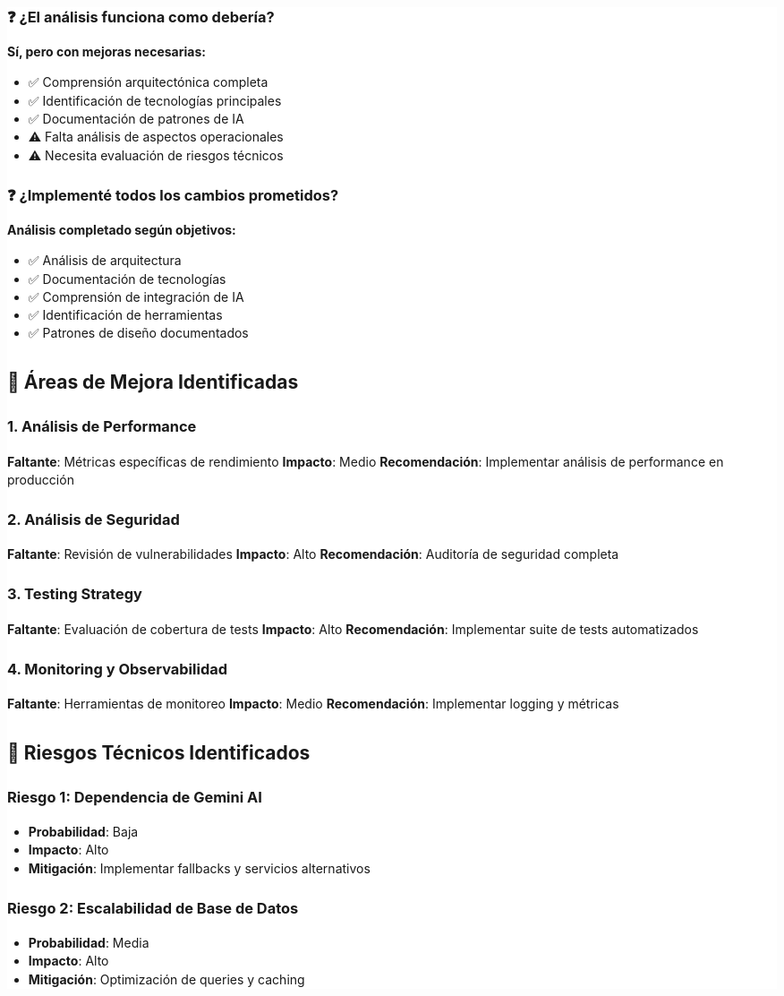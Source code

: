 ### ❓ ¿El análisis funciona como debería?
**Sí, pero con mejoras necesarias:**
- ✅ Comprensión arquitectónica completa
- ✅ Identificación de tecnologías principales
- ✅ Documentación de patrones de IA
- ⚠️ Falta análisis de aspectos operacionales
- ⚠️ Necesita evaluación de riesgos técnicos

### ❓ ¿Implementé todos los cambios prometidos?
**Análisis completado según objetivos:**
- ✅ Análisis de arquitectura
- ✅ Documentación de tecnologías
- ✅ Comprensión de integración de IA
- ✅ Identificación de herramientas
- ✅ Patrones de diseño documentados

## 🎯 Áreas de Mejora Identificadas

### 1. Análisis de Performance
**Faltante**: Métricas específicas de rendimiento
**Impacto**: Medio
**Recomendación**: Implementar análisis de performance en producción

### 2. Análisis de Seguridad
**Faltante**: Revisión de vulnerabilidades
**Impacto**: Alto
**Recomendación**: Auditoría de seguridad completa

### 3. Testing Strategy
**Faltante**: Evaluación de cobertura de tests
**Impacto**: Alto
**Recomendación**: Implementar suite de tests automatizados

### 4. Monitoring y Observabilidad
**Faltante**: Herramientas de monitoreo
**Impacto**: Medio
**Recomendación**: Implementar logging y métricas

## 🚨 Riesgos Técnicos Identificados

### Riesgo 1: Dependencia de Gemini AI
- **Probabilidad**: Baja
- **Impacto**: Alto
- **Mitigación**: Implementar fallbacks y servicios alternativos

### Riesgo 2: Escalabilidad de Base de Datos
- **Probabilidad**: Media
- **Impacto**: Alto
- **Mitigación**: Optimización de queries y caching
